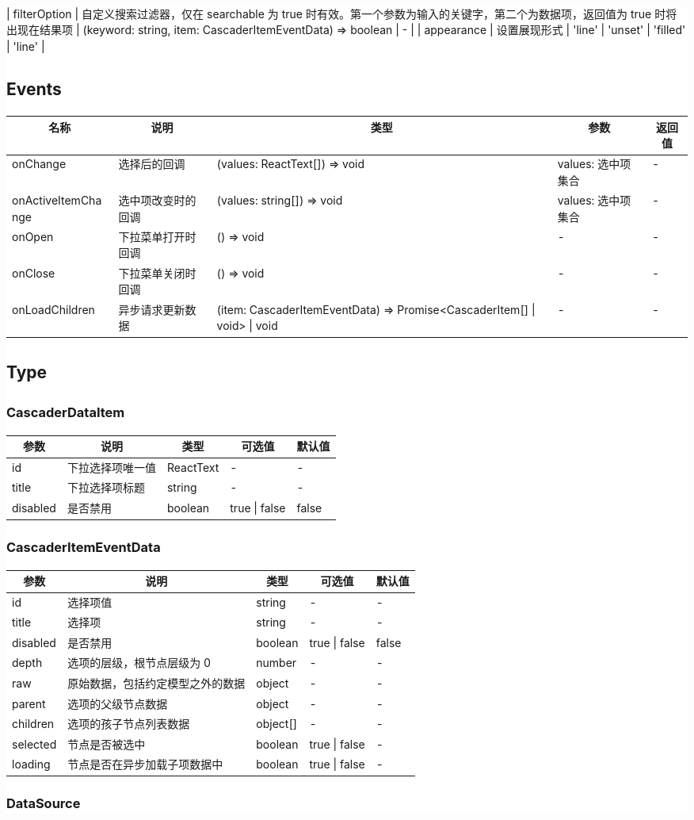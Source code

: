| filterOption      | 自定义搜索过滤器，仅在 searchable 为 true 时有效。第一个参数为输入的关键字，第二个为数据项，返回值为 true 时将出现在结果项 | (keyword: string, item: CascaderItemEventData) => boolean | -                  |
| appearance        | 设置展现形式                                                                                                               | 'line' \| 'unset' \| 'filled'                             | 'line'             |

## Events

| 名称               | 说明               | 类型                                                                       | 参数               | 返回值 |
| ------------------ | ------------------ | -------------------------------------------------------------------------- | ------------------ | ------ |
| onChange           | 选择后的回调       | (values: ReactText[]) => void                                              | values: 选中项集合 | -      |
| onActiveItemChange | 选中项改变时的回调 | (values: string[]) => void                                                 | values: 选中项集合 | -      |
| onOpen             | 下拉菜单打开时回调 | () => void                                                                 | -                  | -      |
| onClose            | 下拉菜单关闭时回调 | () => void                                                                 | -                  | -      |
| onLoadChildren     | 异步请求更新数据   | (item: CascaderItemEventData) => Promise\<CascaderItem[] \| void\> \| void | -                  | -      |

## Type

### CascaderDataItem

| 参数     | 说明             | 类型      | 可选值        | 默认值 |
| -------- | ---------------- | --------- | ------------- | ------ |
| id       | 下拉选择项唯一值 | ReactText | -             | -      |
| title    | 下拉选择项标题   | string    | -             | -      |
| disabled | 是否禁用         | boolean   | true \| false | false  |

### CascaderItemEventData

| 参数     | 说明                             | 类型     | 可选值        | 默认值 |
| -------- | -------------------------------- | -------- | ------------- | ------ |
| id       | 选择项值                         | string   | -             | -      |
| title    | 选择项                           | string   | -             | -      |
| disabled | 是否禁用                         | boolean  | true \| false | false  |
| depth    | 选项的层级，根节点层级为 0       | number   | -             | -      |
| raw      | 原始数据，包括约定模型之外的数据 | object   | -             | -      |
| parent   | 选项的父级节点数据               | object   | -             | -      |
| children | 选项的孩子节点列表数据           | object[] | -             | -      |
| selected | 节点是否被选中                   | boolean  | true \| false | -      |
| loading  | 节点是否在异步加载子项数据中     | boolean  | true \| false | -      |

### DataSource
